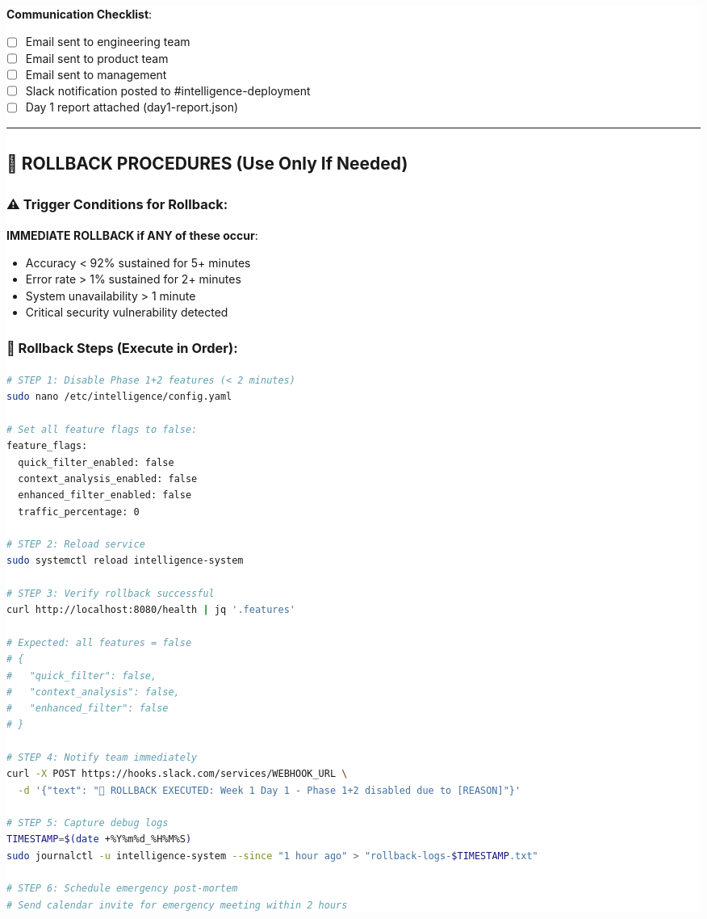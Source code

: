**Communication Checklist**:
- [ ] Email sent to engineering team
- [ ] Email sent to product team
- [ ] Email sent to management
- [ ] Slack notification posted to #intelligence-deployment
- [ ] Day 1 report attached (day1-report.json)

---

## 🚨 ROLLBACK PROCEDURES (Use Only If Needed)

### ⚠️ Trigger Conditions for Rollback:

**IMMEDIATE ROLLBACK if ANY of these occur**:
- Accuracy < 92% sustained for 5+ minutes
- Error rate > 1% sustained for 2+ minutes
- System unavailability > 1 minute
- Critical security vulnerability detected

### 🔧 Rollback Steps (Execute in Order):

```bash
# STEP 1: Disable Phase 1+2 features (< 2 minutes)
sudo nano /etc/intelligence/config.yaml

# Set all feature flags to false:
feature_flags:
  quick_filter_enabled: false
  context_analysis_enabled: false
  enhanced_filter_enabled: false
  traffic_percentage: 0

# STEP 2: Reload service
sudo systemctl reload intelligence-system

# STEP 3: Verify rollback successful
curl http://localhost:8080/health | jq '.features'

# Expected: all features = false
# {
#   "quick_filter": false,
#   "context_analysis": false,
#   "enhanced_filter": false
# }

# STEP 4: Notify team immediately
curl -X POST https://hooks.slack.com/services/WEBHOOK_URL \
  -d '{"text": "🚨 ROLLBACK EXECUTED: Week 1 Day 1 - Phase 1+2 disabled due to [REASON]"}'

# STEP 5: Capture debug logs
TIMESTAMP=$(date +%Y%m%d_%H%M%S)
sudo journalctl -u intelligence-system --since "1 hour ago" > "rollback-logs-$TIMESTAMP.txt"

# STEP 6: Schedule emergency post-mortem
# Send calendar invite for emergency meeting within 2 hours
```
